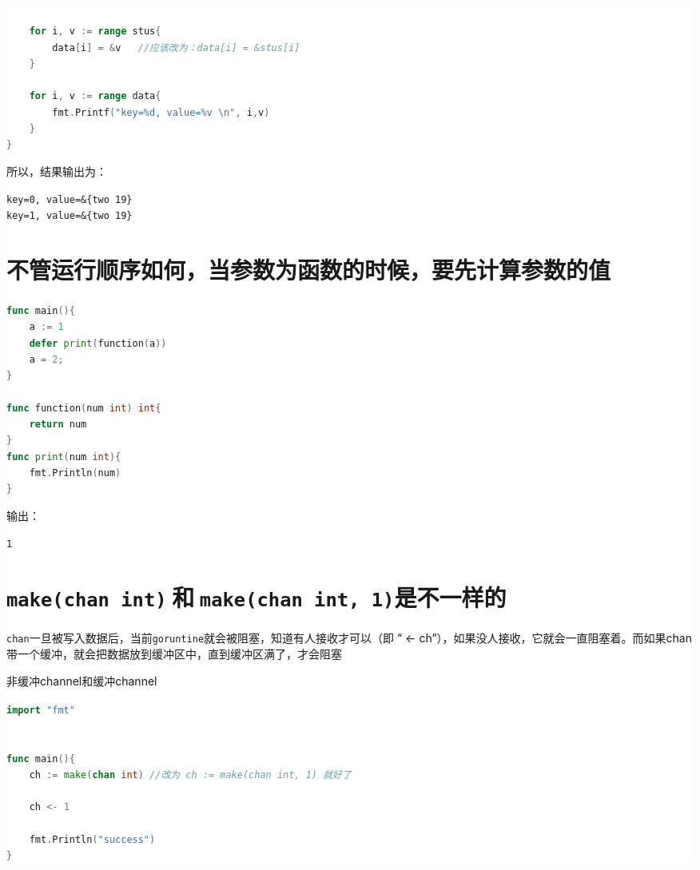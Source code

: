 ```go

    for i, v := range stus{
        data[i] = &v   //应该改为：data[i] = &stus[i]
    }

    for i, v := range data{
        fmt.Printf("key=%d, value=%v \n", i,v)
    }
}
```

所以，结果输出为：

```
key=0, value=&{two 19} 
key=1, value=&{two 19}
```

# 不管运行顺序如何，当参数为函数的时候，要先计算参数的值

```go
func main(){
    a := 1
    defer print(function(a))
    a = 2;
}

func function(num int) int{
    return num
}
func print(num int){
    fmt.Println(num)
}
```

输出：

```
1
```

# `make(chan int)` 和 `make(chan int, 1)`是不一样的

`chan`一旦被写入数据后，当前`goruntine`就会被阻塞，知道有人接收才可以（即 “ <- ch”），如果没人接收，它就会一直阻塞着。而如果chan带一个缓冲，就会把数据放到缓冲区中，直到缓冲区满了，才会阻塞

非缓冲channel和缓冲channel

```go
import "fmt"


func main(){
    ch := make(chan int) //改为 ch := make(chan int, 1) 就好了

    ch <- 1

    fmt.Println("success")
}
```
